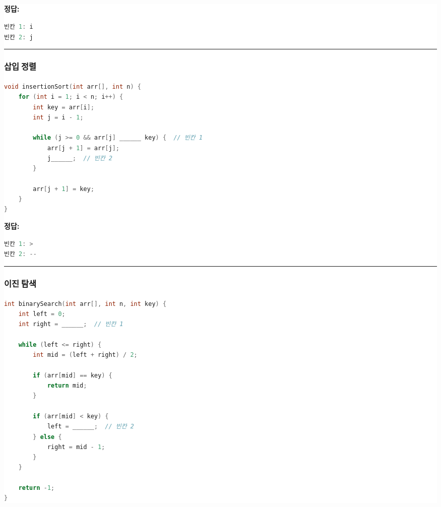 **정답:**

```c
빈칸 1: i
빈칸 2: j
```

---

### 삽입 정렬

```c
void insertionSort(int arr[], int n) {
    for (int i = 1; i < n; i++) {
        int key = arr[i];
        int j = i - 1;
        
        while (j >= 0 && arr[j] ______ key) {  // 빈칸 1
            arr[j + 1] = arr[j];
            j______;  // 빈칸 2
        }
        
        arr[j + 1] = key;
    }
}
```

**정답:**

```c
빈칸 1: >
빈칸 2: --
```

---

### 이진 탐색

```c
int binarySearch(int arr[], int n, int key) {
    int left = 0;
    int right = ______;  // 빈칸 1
    
    while (left <= right) {
        int mid = (left + right) / 2;
        
        if (arr[mid] == key) {
            return mid;
        }
        
        if (arr[mid] < key) {
            left = ______;  // 빈칸 2
        } else {
            right = mid - 1;
        }
    }
    
    return -1;
}
```
